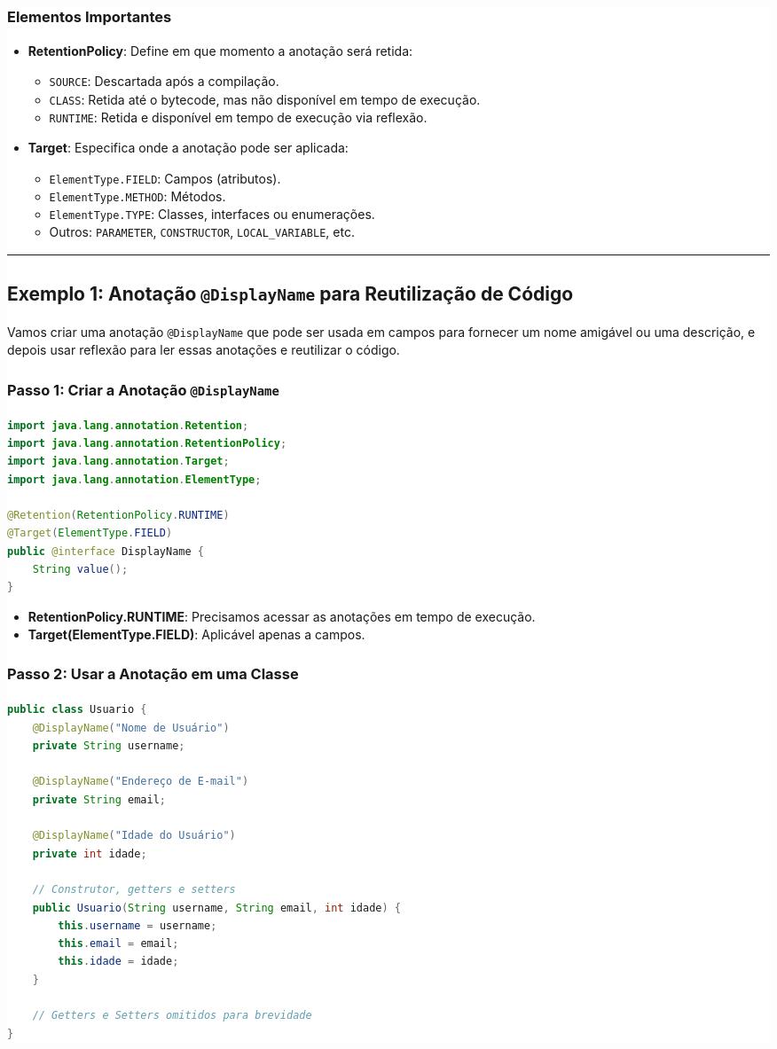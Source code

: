 ### Elementos Importantes

- **RetentionPolicy**: Define em que momento a anotação será retida:
    - `SOURCE`: Descartada após a compilação.
    - `CLASS`: Retida até o bytecode, mas não disponível em tempo de execução.
    - `RUNTIME`: Retida e disponível em tempo de execução via reflexão.

- **Target**: Especifica onde a anotação pode ser aplicada:
    - `ElementType.FIELD`: Campos (atributos).
    - `ElementType.METHOD`: Métodos.
    - `ElementType.TYPE`: Classes, interfaces ou enumerações.
    - Outros: `PARAMETER`, `CONSTRUCTOR`, `LOCAL_VARIABLE`, etc.

---

## Exemplo 1: Anotação `@DisplayName` para Reutilização de Código

Vamos criar uma anotação `@DisplayName` que pode ser usada em campos para fornecer um nome amigável ou uma descrição, e depois usar reflexão para ler essas anotações e reutilizar o código.

### Passo 1: Criar a Anotação `@DisplayName`

```java
import java.lang.annotation.Retention;
import java.lang.annotation.RetentionPolicy;
import java.lang.annotation.Target;
import java.lang.annotation.ElementType;

@Retention(RetentionPolicy.RUNTIME)
@Target(ElementType.FIELD)
public @interface DisplayName {
    String value();
}
```

- **RetentionPolicy.RUNTIME**: Precisamos acessar as anotações em tempo de execução.
- **Target(ElementType.FIELD)**: Aplicável apenas a campos.

### Passo 2: Usar a Anotação em uma Classe

```java
public class Usuario {
    @DisplayName("Nome de Usuário")
    private String username;

    @DisplayName("Endereço de E-mail")
    private String email;

    @DisplayName("Idade do Usuário")
    private int idade;

    // Construtor, getters e setters
    public Usuario(String username, String email, int idade) {
        this.username = username;
        this.email = email;
        this.idade = idade;
    }

    // Getters e Setters omitidos para brevidade
}
```
